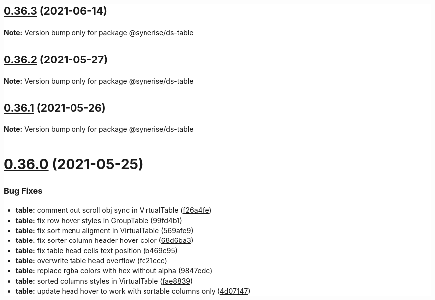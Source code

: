 



## [0.36.3](https://github.com/synerise/synerise-design/compare/@synerise/ds-table@0.36.2...@synerise/ds-table@0.36.3) (2021-06-14)

**Note:** Version bump only for package @synerise/ds-table





## [0.36.2](https://github.com/synerise/synerise-design/compare/@synerise/ds-table@0.36.1...@synerise/ds-table@0.36.2) (2021-05-27)

**Note:** Version bump only for package @synerise/ds-table





## [0.36.1](https://github.com/synerise/synerise-design/compare/@synerise/ds-table@0.36.0...@synerise/ds-table@0.36.1) (2021-05-26)

**Note:** Version bump only for package @synerise/ds-table





# [0.36.0](https://github.com/synerise/synerise-design/compare/@synerise/ds-table@0.35.8...@synerise/ds-table@0.36.0) (2021-05-25)


### Bug Fixes

* **table:** comment out scroll obj sync in VirtualTable ([f26a4fe](https://github.com/synerise/synerise-design/commit/f26a4fe36c12daef320860b6e5b0a71f316e3a68))
* **table:** fix row hover styles in GroupTable ([99fd4b1](https://github.com/synerise/synerise-design/commit/99fd4b17cc50a03760076a82bbb548aff6f10b73))
* **table:** fix sort menu aligment in VirtualTable ([569afe9](https://github.com/synerise/synerise-design/commit/569afe93882ae5ef0fa1107d9481aa462d7d4890))
* **table:** fix sorter column header hover color ([68d6ba3](https://github.com/synerise/synerise-design/commit/68d6ba3890096d1277fc416a46248cb4b92a0941))
* **table:** fix table head cells text position ([b469c95](https://github.com/synerise/synerise-design/commit/b469c953d7639a94dfa3c40647559ee423c5ebc8))
* **table:** overwrite table head overflow ([fc21ccc](https://github.com/synerise/synerise-design/commit/fc21ccc15ac6c25bddb0262a22c454ae3ea5211f))
* **table:** replace rgba colors with hex without alpha ([9847edc](https://github.com/synerise/synerise-design/commit/9847edca2cc153f586a16fb7a232e1df4bbee3bf))
* **table:** sorted columns styles in VirtualTable ([fae8839](https://github.com/synerise/synerise-design/commit/fae88395bbaca4752af43f816fb30f8b0112d39d))
* **table:** update head hover to work with sortable columns only ([4d07147](https://github.com/synerise/synerise-design/commit/4d0714749d63f2c8fc9c5148e28903319abdab54))
